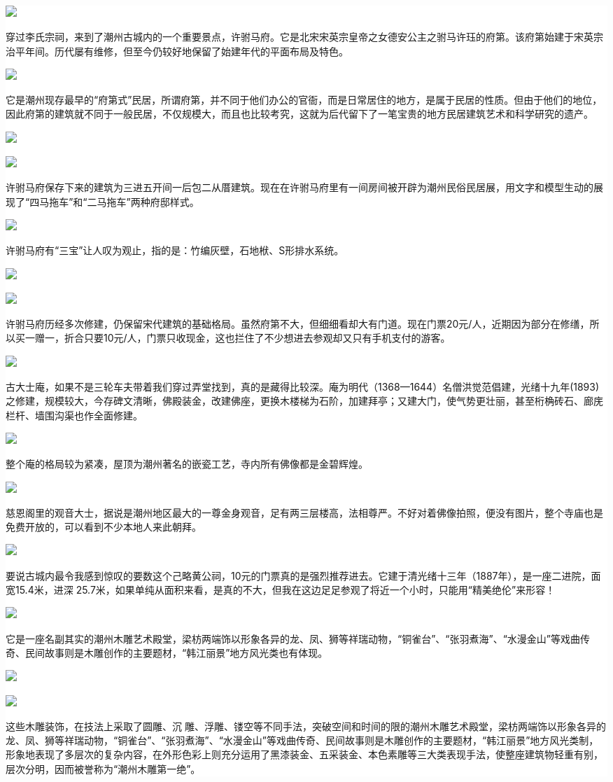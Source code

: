 ![](https://5b0988e595225.cdn.sohucs.com/images/20191112/efbb314caca940ffa7c1834824a23d2b.jpeg)

穿过李氏宗祠，来到了潮州古城内的一个重要景点，许驸马府。它是北宋宋英宗皇帝之女德安公主之驸马许珏的府第。该府第始建于宋英宗治平年间。历代屡有维修，但至今仍较好地保留了始建年代的平面布局及特色。

![](https://5b0988e595225.cdn.sohucs.com/images/20191112/50f9c220add2436eb4b4eae8428ccee9.jpeg)

它是潮州现存最早的“府第式”民居，所谓府第，并不同于他们办公的官衙，而是日常居住的地方，是属于民居的性质。但由于他们的地位，因此府第的建筑就不同于一般民居，不仅规模大，而且也比较考究，这就为后代留下了一笔宝贵的地方民居建筑艺术和科学研究的遗产。

![](https://5b0988e595225.cdn.sohucs.com/images/20191112/00af048b793f4076b84c8eb9c0d005bf.jpeg)

![](https://5b0988e595225.cdn.sohucs.com/images/20191112/5ada04901fff47e295ada5fb15e7da18.jpeg)

许驸马府保存下来的建筑为三进五开间一后包二从厝建筑。现在在许驸马府里有一间房间被开辟为潮州民俗民居展，用文字和模型生动的展现了“四马拖车”和“二马拖车”两种府邸样式。

![](https://5b0988e595225.cdn.sohucs.com/images/20191112/4b2b5dacda9541a8b965ff5e8e3dcd1e.jpeg)

许驸马府有“三宝”让人叹为观止，指的是：竹编灰壁，石地栿、S形排水系统。

![](https://5b0988e595225.cdn.sohucs.com/images/20191112/36d1ace1d5d346dcbf7bbe6116f20fa0.jpeg)

![](https://5b0988e595225.cdn.sohucs.com/images/20191112/fff6b6a1f1ae401494656560e2c86a7e.jpeg)

许驸马府历经多次修建，仍保留宋代建筑的基础格局。虽然府第不大，但细细看却大有门道。现在门票20元/人，近期因为部分在修缮，所以买一赠一，折合只要10元/人，门票只收现金，这也拦住了不少想进去参观却又只有手机支付的游客。

![](https://5b0988e595225.cdn.sohucs.com/images/20191112/7beff7e1a994496a9b5e06c0dbc93712.jpeg)

古大士庵，如果不是三轮车夫带着我们穿过弄堂找到，真的是藏得比较深。庵为明代（1368—1644）名僧洪觉范倡建，光绪十九年(1893)之修建，规模较大，今存碑文清晰，佛殿装金，改建佛座，更换木楼梯为石阶，加建拜亭；又建大门，使气势更壮丽，甚至桁桷砖石、廊庑栏杆、墙围沟渠也作全面修建。

![](https://5b0988e595225.cdn.sohucs.com/images/20191112/966c9d55803d43859696df7fa99d039e.jpeg)

整个庵的格局较为紧凑，屋顶为潮州著名的嵌瓷工艺，寺内所有佛像都是金碧辉煌。

![](https://5b0988e595225.cdn.sohucs.com/images/20191112/f2b7d03e87ce4e82afc73e73f558ad28.jpeg)

慈恩阁里的观音大士，据说是潮州地区最大的一尊金身观音，足有两三层楼高，法相尊严。不好对着佛像拍照，便没有图片，整个寺庙也是免费开放的，可以看到不少本地人来此朝拜。

![](https://5b0988e595225.cdn.sohucs.com/images/20191112/e3a9228b8c2c4af4b3b468d646d295de.jpeg)

要说古城内最令我感到惊叹的要数这个己略黄公祠，10元的门票真的是强烈推荐进去。它建于清光绪十三年（1887年），是一座二进院，面宽15.4米，进深
25.7米，如果单纯从面积来看，是真的不大，但我在这边足足参观了将近一个小时，只能用“精美绝伦”来形容！

![](https://5b0988e595225.cdn.sohucs.com/images/20191112/aa68402f86374a8c94972d75976d88e3.jpeg)

它是一座名副其实的潮州木雕艺术殿堂，梁枋两端饰以形象各异的龙、凤、狮等祥瑞动物，“铜雀台”、“张羽煮海”、“水漫金山”等戏曲传奇、民间故事则是木雕创作的主要题材，“韩江丽景”地方风光类也有体现。

![](https://5b0988e595225.cdn.sohucs.com/images/20191112/0009520214a446ea806db2ca89fe3f4b.jpeg)

![](https://5b0988e595225.cdn.sohucs.com/images/20191112/d760a71f9e934b60b343c62046bf413a.jpeg)

这些木雕装饰，在技法上采取了圆雕、沉
雕、浮雕、镂空等不同手法，突破空间和时间的限的潮州木雕艺术殿堂，梁枋两端饰以形象各异的龙、凤、狮等祥瑞动物，“铜雀台”、“张羽煮海”、“水漫金山”等戏曲传奇、民间故事则是木雕创作的主要题材，“韩江丽景”地方风光类制，形象地表现了多层次的复杂内容，在外形色彩上则充分运用了黑漆装金、五采装金、本色素雕等三大类表现手法，使整座建筑物轻重有别，层次分明，因而被誉称为“潮州木雕第一绝”。
